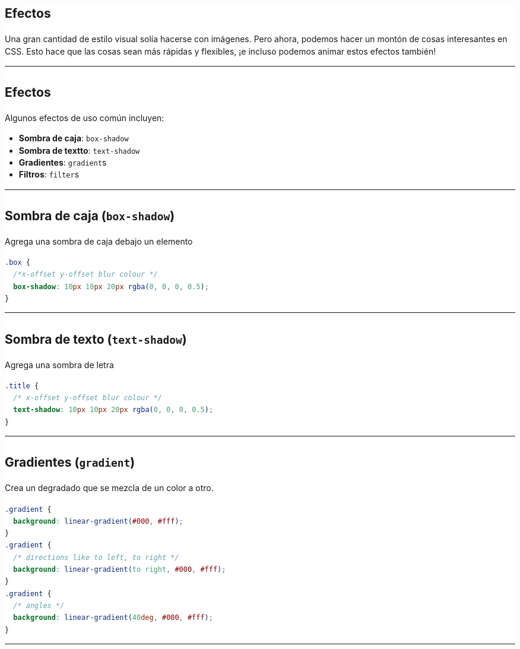 
## Efectos

Una gran cantidad de estilo visual solía hacerse con imágenes. Pero ahora, podemos hacer un montón de cosas interesantes en CSS. Esto hace que las cosas sean más rápidas y flexibles, ¡e incluso podemos animar estos efectos también!

---

## Efectos

Algunos efectos de uso común incluyen:

- **Sombra de caja**: `box-shadow`
- **Sombra de textto**: `text-shadow`
- **Gradientes**: `gradient`s
- **Filtros**: `filter`s

---

## Sombra de caja (`box-shadow`)

Agrega una sombra de caja debajo un elemento

```css
.box {
  /*x-offset y-offset blur colour */
  box-shadow: 10px 10px 20px rgba(0, 0, 0, 0.5);
}
```

---

## Sombra de texto (`text-shadow`)

Agrega una sombra de letra

```css
.title {
  /* x-offset y-offset blur colour */
  text-shadow: 10px 10px 20px rgba(0, 0, 0, 0.5);
}
```

---

## Gradientes (`gradient`)

Crea un degradado que se mezcla de un color a otro.

```css
.gradient {
  background: linear-gradient(#000, #fff);
}
.gradient {
  /* directions like to left, to right */
  background: linear-gradient(to right, #000, #fff);
}
.gradient {
  /* angles */
  background: linear-gradient(40deg, #000, #fff);
}
```

---
